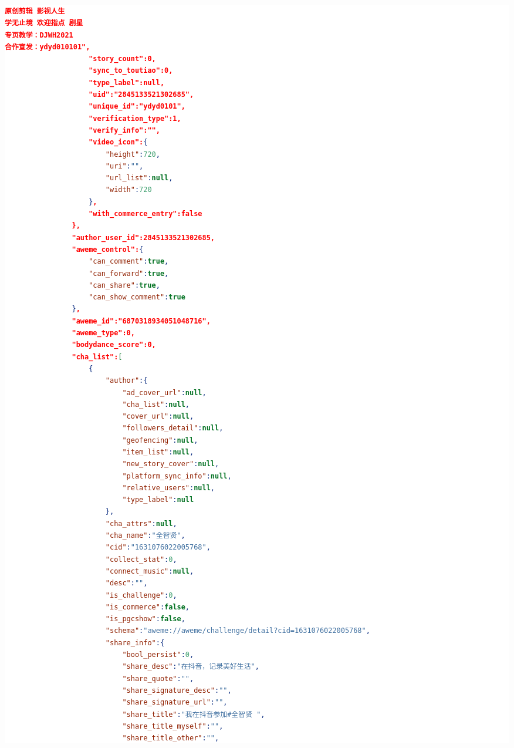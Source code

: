```json
原创剪辑 影视人生
学无止境 欢迎指点 剧星
专页教学：DJWH2021
合作宣发：ydyd010101",
                    "story_count":0,
                    "sync_to_toutiao":0,
                    "type_label":null,
                    "uid":"2845133521302685",
                    "unique_id":"ydyd0101",
                    "verification_type":1,
                    "verify_info":"",
                    "video_icon":{
                        "height":720,
                        "uri":"",
                        "url_list":null,
                        "width":720
                    },
                    "with_commerce_entry":false
                },
                "author_user_id":2845133521302685,
                "aweme_control":{
                    "can_comment":true,
                    "can_forward":true,
                    "can_share":true,
                    "can_show_comment":true
                },
                "aweme_id":"6870318934051048716",
                "aweme_type":0,
                "bodydance_score":0,
                "cha_list":[
                    {
                        "author":{
                            "ad_cover_url":null,
                            "cha_list":null,
                            "cover_url":null,
                            "followers_detail":null,
                            "geofencing":null,
                            "item_list":null,
                            "new_story_cover":null,
                            "platform_sync_info":null,
                            "relative_users":null,
                            "type_label":null
                        },
                        "cha_attrs":null,
                        "cha_name":"全智贤",
                        "cid":"1631076022005768",
                        "collect_stat":0,
                        "connect_music":null,
                        "desc":"",
                        "is_challenge":0,
                        "is_commerce":false,
                        "is_pgcshow":false,
                        "schema":"aweme://aweme/challenge/detail?cid=1631076022005768",
                        "share_info":{
                            "bool_persist":0,
                            "share_desc":"在抖音，记录美好生活",
                            "share_quote":"",
                            "share_signature_desc":"",
                            "share_signature_url":"",
                            "share_title":"我在抖音参加#全智贤 ",
                            "share_title_myself":"",
                            "share_title_other":"",
```